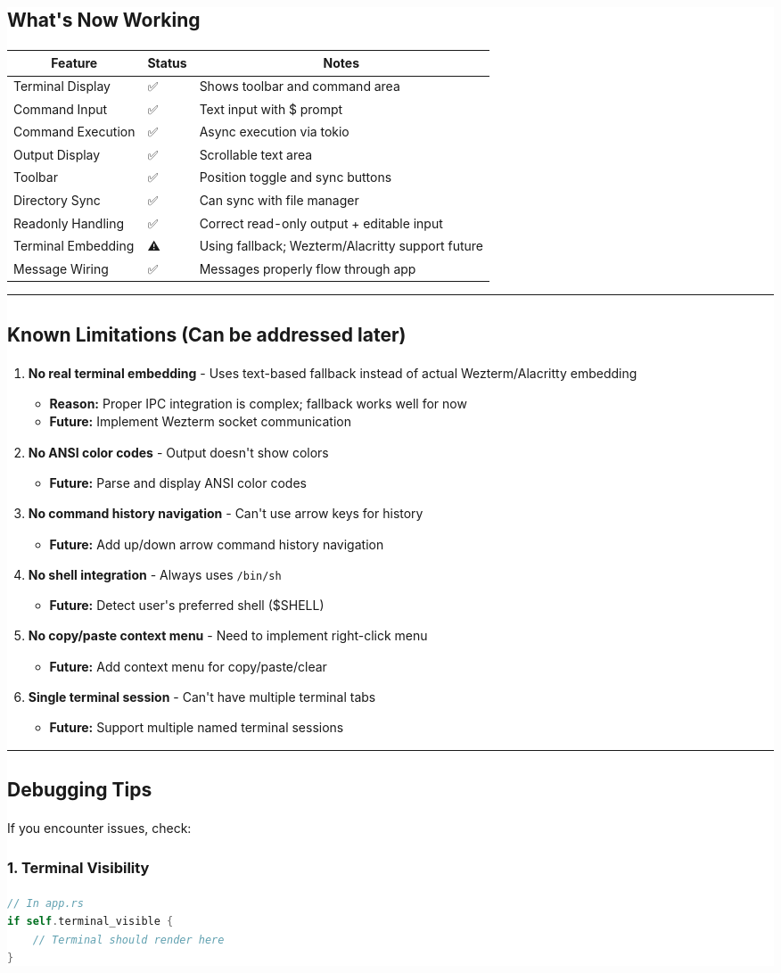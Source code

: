 
## What's Now Working

| Feature | Status | Notes |
|---------|--------|-------|
| Terminal Display | ✅ | Shows toolbar and command area |
| Command Input | ✅ | Text input with $ prompt |
| Command Execution | ✅ | Async execution via tokio |
| Output Display | ✅ | Scrollable text area |
| Toolbar | ✅ | Position toggle and sync buttons |
| Directory Sync | ✅ | Can sync with file manager |
| Readonly Handling | ✅ | Correct read-only output + editable input |
| Terminal Embedding | ⚠️ | Using fallback; Wezterm/Alacritty support future |
| Message Wiring | ✅ | Messages properly flow through app |

---

## Known Limitations (Can be addressed later)

1. **No real terminal embedding** - Uses text-based fallback instead of actual Wezterm/Alacritty embedding
   - **Reason:** Proper IPC integration is complex; fallback works well for now
   - **Future:** Implement Wezterm socket communication

2. **No ANSI color codes** - Output doesn't show colors
   - **Future:** Parse and display ANSI color codes

3. **No command history navigation** - Can't use arrow keys for history
   - **Future:** Add up/down arrow command history navigation

4. **No shell integration** - Always uses `/bin/sh`
   - **Future:** Detect user's preferred shell ($SHELL)

5. **No copy/paste context menu** - Need to implement right-click menu
   - **Future:** Add context menu for copy/paste/clear

6. **Single terminal session** - Can't have multiple terminal tabs
   - **Future:** Support multiple named terminal sessions

---

## Debugging Tips

If you encounter issues, check:

### 1. Terminal Visibility
```rust
// In app.rs
if self.terminal_visible {
    // Terminal should render here
}
```
